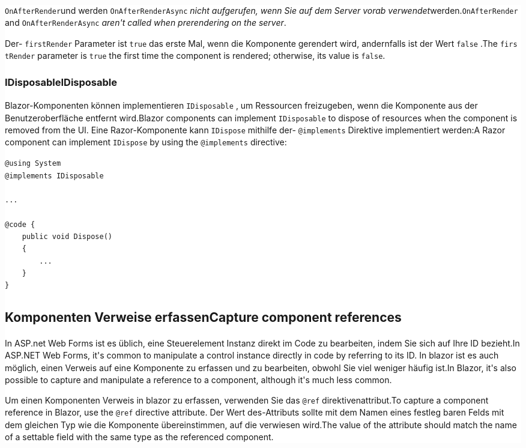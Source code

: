 <span data-ttu-id="c596b-278">`OnAfterRender`und werden `OnAfterRenderAsync` *nicht aufgerufen, wenn Sie auf dem Server vorab verwendet*werden.</span><span class="sxs-lookup"><span data-stu-id="c596b-278">`OnAfterRender` and `OnAfterRenderAsync` *aren't called when prerendering on the server*.</span></span>

<span data-ttu-id="c596b-279">Der- `firstRender` Parameter ist `true` das erste Mal, wenn die Komponente gerendert wird, andernfalls ist der Wert `false` .</span><span class="sxs-lookup"><span data-stu-id="c596b-279">The `firstRender` parameter is `true` the first time the component is rendered; otherwise, its value is `false`.</span></span>

### <a name="idisposable"></a><span data-ttu-id="c596b-280">IDisposable</span><span class="sxs-lookup"><span data-stu-id="c596b-280">IDisposable</span></span>

<span data-ttu-id="c596b-281">Blazor-Komponenten können implementieren `IDisposable` , um Ressourcen freizugeben, wenn die Komponente aus der Benutzeroberfläche entfernt wird.</span><span class="sxs-lookup"><span data-stu-id="c596b-281">Blazor components can implement `IDisposable` to dispose of resources when the component is removed from the UI.</span></span> <span data-ttu-id="c596b-282">Eine Razor-Komponente kann `IDispose` mithilfe der- `@implements` Direktive implementiert werden:</span><span class="sxs-lookup"><span data-stu-id="c596b-282">A Razor component can implement `IDispose` by using the `@implements` directive:</span></span>

```razor
@using System
@implements IDisposable

...

@code {
    public void Dispose()
    {
        ...
    }
}
```

## <a name="capture-component-references"></a><span data-ttu-id="c596b-283">Komponenten Verweise erfassen</span><span class="sxs-lookup"><span data-stu-id="c596b-283">Capture component references</span></span>

<span data-ttu-id="c596b-284">In ASP.net Web Forms ist es üblich, eine Steuerelement Instanz direkt im Code zu bearbeiten, indem Sie sich auf Ihre ID bezieht.</span><span class="sxs-lookup"><span data-stu-id="c596b-284">In ASP.NET Web Forms, it's common to manipulate a control instance directly in code by referring to its ID.</span></span> <span data-ttu-id="c596b-285">In blazor ist es auch möglich, einen Verweis auf eine Komponente zu erfassen und zu bearbeiten, obwohl Sie viel weniger häufig ist.</span><span class="sxs-lookup"><span data-stu-id="c596b-285">In Blazor, it's also possible to capture and manipulate a reference to a component, although it's much less common.</span></span>

<span data-ttu-id="c596b-286">Um einen Komponenten Verweis in blazor zu erfassen, verwenden Sie das `@ref` direktivenattribut.</span><span class="sxs-lookup"><span data-stu-id="c596b-286">To capture a component reference in Blazor, use the `@ref` directive attribute.</span></span> <span data-ttu-id="c596b-287">Der Wert des-Attributs sollte mit dem Namen eines festleg baren Felds mit dem gleichen Typ wie die Komponente übereinstimmen, auf die verwiesen wird.</span><span class="sxs-lookup"><span data-stu-id="c596b-287">The value of the attribute should match the name of a settable field with the same type as the referenced component.</span></span>
